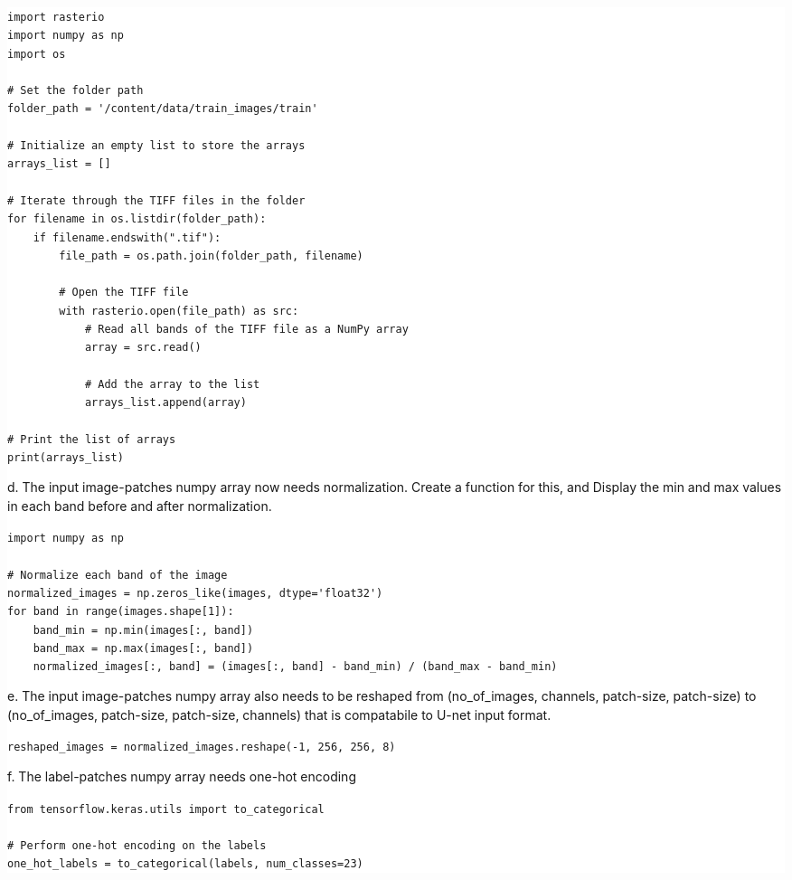 ```
import rasterio
import numpy as np
import os

# Set the folder path
folder_path = '/content/data/train_images/train'

# Initialize an empty list to store the arrays
arrays_list = []

# Iterate through the TIFF files in the folder
for filename in os.listdir(folder_path):
    if filename.endswith(".tif"):
        file_path = os.path.join(folder_path, filename)
        
        # Open the TIFF file
        with rasterio.open(file_path) as src:
            # Read all bands of the TIFF file as a NumPy array
            array = src.read()
            
            # Add the array to the list
            arrays_list.append(array)

# Print the list of arrays
print(arrays_list)
```


d. The input image-patches numpy array now needs normalization. Create a function for this, and Display the min and max values in each band before and after normalization. 

```
import numpy as np

# Normalize each band of the image
normalized_images = np.zeros_like(images, dtype='float32')
for band in range(images.shape[1]):
    band_min = np.min(images[:, band])
    band_max = np.max(images[:, band])
    normalized_images[:, band] = (images[:, band] - band_min) / (band_max - band_min)
```


e. The input image-patches numpy array also needs to be reshaped from (no_of_images, channels, patch-size, patch-size) to (no_of_images, patch-size, patch-size, channels) that is compatabile to U-net input format. 

```
reshaped_images = normalized_images.reshape(-1, 256, 256, 8)
```

f. The label-patches numpy array needs one-hot encoding

```
from tensorflow.keras.utils import to_categorical

# Perform one-hot encoding on the labels
one_hot_labels = to_categorical(labels, num_classes=23)
```
